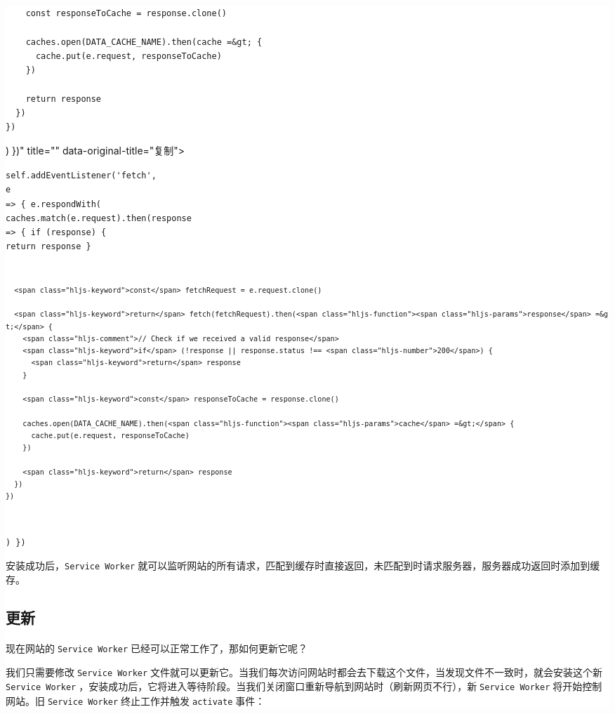         const responseToCache = response.clone()

        caches.open(DATA_CACHE_NAME).then(cache =&gt; {
          cache.put(e.request, responseToCache)
        })

        return response
      })
    })
  )
})" title="" data-original-title="&#x590D;&#x5236;"></span>
      <span type="button" class="saveToNote code-tool" data-toggle="tooltip" data-placement="top" title="" data-original-title="&#x653E;&#x8FDB;&#x7B14;&#x8BB0;"></span>
      </div>
      </div><pre class="hljs typescript"><code>self.addEventListener(<span class="hljs-string">&apos;fetch&apos;</span>, <span class="hljs-function"><span class="hljs-params">e</span> =&gt;</span> {
  e.respondWith(
    caches.match(e.request).then(<span class="hljs-function"><span class="hljs-params">response</span> =&gt;</span> {
      <span class="hljs-keyword">if</span> (response) {
        <span class="hljs-keyword">return</span> response
      }

      <span class="hljs-keyword">const</span> fetchRequest = e.request.clone()

      <span class="hljs-keyword">return</span> fetch(fetchRequest).then(<span class="hljs-function"><span class="hljs-params">response</span> =&gt;</span> {
        <span class="hljs-comment">// Check if we received a valid response</span>
        <span class="hljs-keyword">if</span> (!response || response.status !== <span class="hljs-number">200</span>) {
          <span class="hljs-keyword">return</span> response
        }

        <span class="hljs-keyword">const</span> responseToCache = response.clone()

        caches.open(DATA_CACHE_NAME).then(<span class="hljs-function"><span class="hljs-params">cache</span> =&gt;</span> {
          cache.put(e.request, responseToCache)
        })

        <span class="hljs-keyword">return</span> response
      })
    })
  )
})</code></pre>
<p>&#x5B89;&#x88C5;&#x6210;&#x529F;&#x540E;&#xFF0C;<code>Service Worker</code> &#x5C31;&#x53EF;&#x4EE5;&#x76D1;&#x542C;&#x7F51;&#x7AD9;&#x7684;&#x6240;&#x6709;&#x8BF7;&#x6C42;&#xFF0C;&#x5339;&#x914D;&#x5230;&#x7F13;&#x5B58;&#x65F6;&#x76F4;&#x63A5;&#x8FD4;&#x56DE;&#xFF0C;&#x672A;&#x5339;&#x914D;&#x5230;&#x65F6;&#x8BF7;&#x6C42;&#x670D;&#x52A1;&#x5668;&#xFF0C;&#x670D;&#x52A1;&#x5668;&#x6210;&#x529F;&#x8FD4;&#x56DE;&#x65F6;&#x6DFB;&#x52A0;&#x5230;&#x7F13;&#x5B58;&#x3002;</p>
<h2 id="articleHeader5">&#x66F4;&#x65B0;</h2>
<p>&#x73B0;&#x5728;&#x7F51;&#x7AD9;&#x7684; <code>Service Worker</code> &#x5DF2;&#x7ECF;&#x53EF;&#x4EE5;&#x6B63;&#x5E38;&#x5DE5;&#x4F5C;&#x4E86;&#xFF0C;&#x90A3;&#x5982;&#x4F55;&#x66F4;&#x65B0;&#x5B83;&#x5462;&#xFF1F;</p>
<p>&#x6211;&#x4EEC;&#x53EA;&#x9700;&#x8981;&#x4FEE;&#x6539; <code>Service Worker</code> &#x6587;&#x4EF6;&#x5C31;&#x53EF;&#x4EE5;&#x66F4;&#x65B0;&#x5B83;&#x3002;&#x5F53;&#x6211;&#x4EEC;&#x6BCF;&#x6B21;&#x8BBF;&#x95EE;&#x7F51;&#x7AD9;&#x65F6;&#x90FD;&#x4F1A;&#x53BB;&#x4E0B;&#x8F7D;&#x8FD9;&#x4E2A;&#x6587;&#x4EF6;&#xFF0C;&#x5F53;&#x53D1;&#x73B0;&#x6587;&#x4EF6;&#x4E0D;&#x4E00;&#x81F4;&#x65F6;&#xFF0C;&#x5C31;&#x4F1A;&#x5B89;&#x88C5;&#x8FD9;&#x4E2A;&#x65B0; <code>Service Worker</code> &#xFF0C;&#x5B89;&#x88C5;&#x6210;&#x529F;&#x540E;&#xFF0C;&#x5B83;&#x5C06;&#x8FDB;&#x5165;&#x7B49;&#x5F85;&#x9636;&#x6BB5;&#x3002;&#x5F53;&#x6211;&#x4EEC;&#x5173;&#x95ED;&#x7A97;&#x53E3;&#x91CD;&#x65B0;&#x5BFC;&#x822A;&#x5230;&#x7F51;&#x7AD9;&#x65F6;&#xFF08;&#x5237;&#x65B0;&#x7F51;&#x9875;&#x4E0D;&#x884C;&#xFF09;&#xFF0C;&#x65B0; <code>Service Worker</code> &#x5C06;&#x5F00;&#x59CB;&#x63A7;&#x5236;&#x7F51;&#x7AD9;&#x3002;&#x65E7; <code>Service Worker</code> &#x7EC8;&#x6B62;&#x5DE5;&#x4F5C;&#x5E76;&#x89E6;&#x53D1; <code>activate</code> &#x4E8B;&#x4EF6;&#xFF1A;</p>
<div class="widget-codetool" style="display:none;">
      <div class="widget-codetool--inner">
